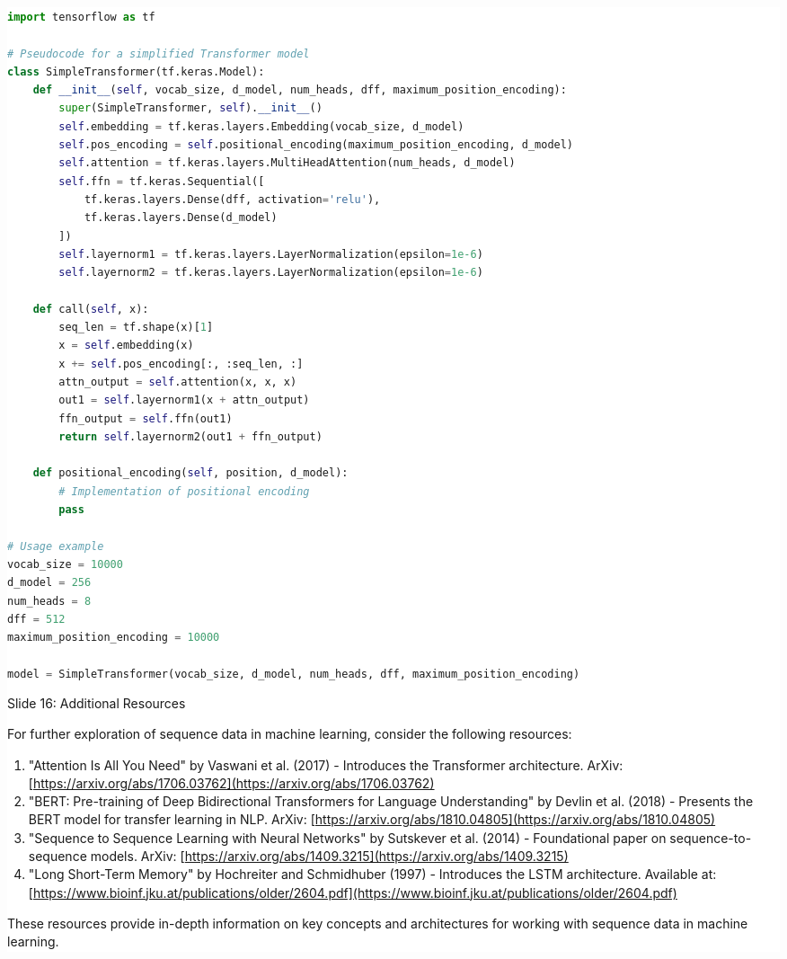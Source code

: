 ```python
import tensorflow as tf

# Pseudocode for a simplified Transformer model
class SimpleTransformer(tf.keras.Model):
    def __init__(self, vocab_size, d_model, num_heads, dff, maximum_position_encoding):
        super(SimpleTransformer, self).__init__()
        self.embedding = tf.keras.layers.Embedding(vocab_size, d_model)
        self.pos_encoding = self.positional_encoding(maximum_position_encoding, d_model)
        self.attention = tf.keras.layers.MultiHeadAttention(num_heads, d_model)
        self.ffn = tf.keras.Sequential([
            tf.keras.layers.Dense(dff, activation='relu'),
            tf.keras.layers.Dense(d_model)
        ])
        self.layernorm1 = tf.keras.layers.LayerNormalization(epsilon=1e-6)
        self.layernorm2 = tf.keras.layers.LayerNormalization(epsilon=1e-6)
    
    def call(self, x):
        seq_len = tf.shape(x)[1]
        x = self.embedding(x)
        x += self.pos_encoding[:, :seq_len, :]
        attn_output = self.attention(x, x, x)
        out1 = self.layernorm1(x + attn_output)
        ffn_output = self.ffn(out1)
        return self.layernorm2(out1 + ffn_output)

    def positional_encoding(self, position, d_model):
        # Implementation of positional encoding
        pass

# Usage example
vocab_size = 10000
d_model = 256
num_heads = 8
dff = 512
maximum_position_encoding = 10000

model = SimpleTransformer(vocab_size, d_model, num_heads, dff, maximum_position_encoding)
```

Slide 16: Additional Resources

For further exploration of sequence data in machine learning, consider the following resources:

1. "Attention Is All You Need" by Vaswani et al. (2017) - Introduces the Transformer architecture. ArXiv: [https://arxiv.org/abs/1706.03762](https://arxiv.org/abs/1706.03762)
2. "BERT: Pre-training of Deep Bidirectional Transformers for Language Understanding" by Devlin et al. (2018) - Presents the BERT model for transfer learning in NLP. ArXiv: [https://arxiv.org/abs/1810.04805](https://arxiv.org/abs/1810.04805)
3. "Sequence to Sequence Learning with Neural Networks" by Sutskever et al. (2014) - Foundational paper on sequence-to-sequence models. ArXiv: [https://arxiv.org/abs/1409.3215](https://arxiv.org/abs/1409.3215)
4. "Long Short-Term Memory" by Hochreiter and Schmidhuber (1997) - Introduces the LSTM architecture. Available at: [https://www.bioinf.jku.at/publications/older/2604.pdf](https://www.bioinf.jku.at/publications/older/2604.pdf)

These resources provide in-depth information on key concepts and architectures for working with sequence data in machine learning.

